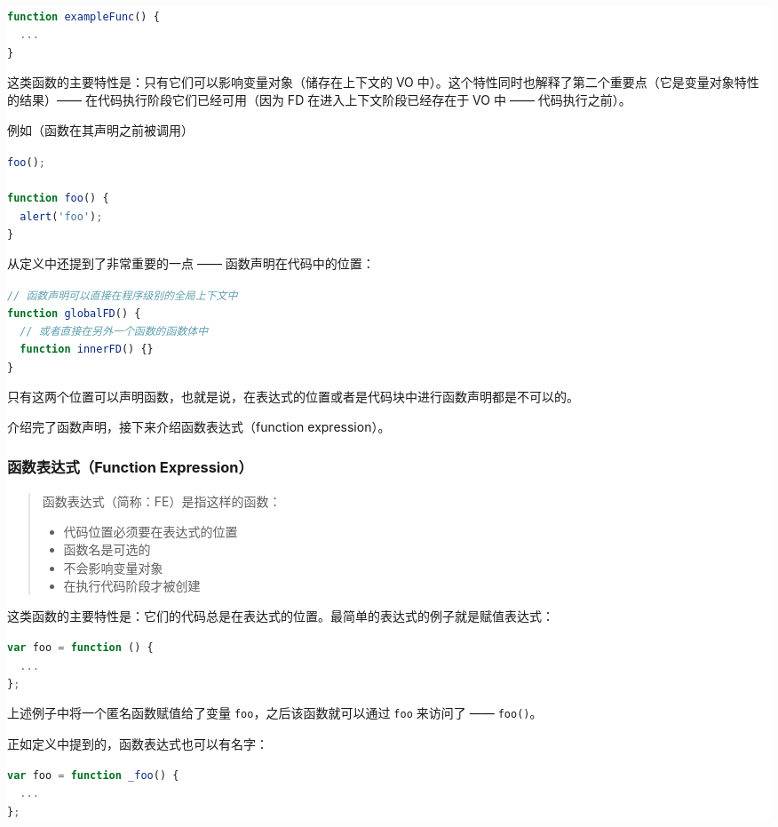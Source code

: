 ```js
function exampleFunc() {
  ...
}
```

这类函数的主要特性是：只有它们可以影响变量对象（储存在上下文的 VO 中）。这个特性同时也解释了第二个重要点（它是变量对象特性的结果）—— 在代码执行阶段它们已经可用（因为 FD 在进入上下文阶段已经存在于 VO 中 —— 代码执行之前）。

例如（函数在其声明之前被调用）

```js
foo();
 
function foo() {
  alert('foo');
}
```

从定义中还提到了非常重要的一点 —— 函数声明在代码中的位置：

```js
// 函数声明可以直接在程序级别的全局上下文中
function globalFD() {
  // 或者直接在另外一个函数的函数体中
  function innerFD() {}
}
```

只有这两个位置可以声明函数，也就是说，在表达式的位置或者是代码块中进行函数声明都是不可以的。

介绍完了函数声明，接下来介绍函数表达式（function expression）。

### 函数表达式（Function Expression）

> 函数表达式（简称：FE）是指这样的函数：
>   - 代码位置必须要在表达式的位置
>   - 函数名是可选的
>   - 不会影响变量对象
>   - 在执行代码阶段才被创建

这类函数的主要特性是：它们的代码总是在表达式的位置。最简单的表达式的例子就是赋值表达式：

```js
var foo = function () {
  ...
};
```

上述例子中将一个匿名函数赋值给了变量 `foo`，之后该函数就可以通过 `foo` 来访问了 ——  `foo()`。

正如定义中提到的，函数表达式也可以有名字：

```js
var foo = function _foo() {
  ...
};
```
